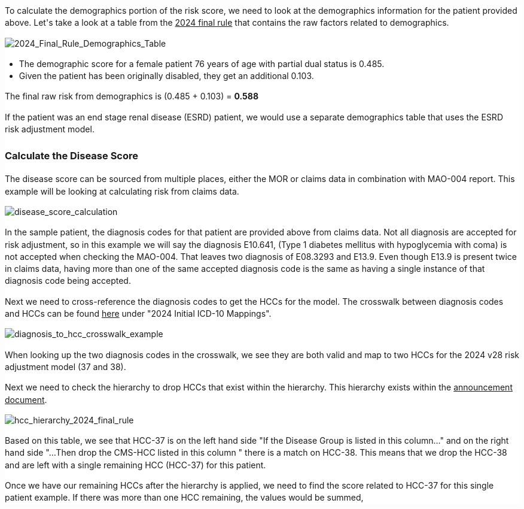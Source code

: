 To calculate the demographics portion of the risk score, we need to look at the demographics information for the patient
provided above. Let's take a look at a table from the [2024 final rule](https://www.cms.gov/files/document/2024-announcement-pdf.pdf) 
that contains the raw factors related to demographics.

![2024_Final_Rule_Demographics_Table](/img/cms_hccs/Demographics_Score_2024_Final_Rule.png)

* The demographic score for a female patient 76 years of age with partial dual status is 0.485.
* Given the patient has been originally disabled, they get an additional 0.103.

The final raw risk from demographics is (0.485 + 0.103) = **0.588**

If the patient was an end stage renal disease (ESRD) patient, we would use a separate demographics 
table that uses the ESRD risk adjustment model. 

### Calculate the Disease Score

The disease score can be sourced from multiple places, either the MOR or claims data in combination
with MAO-004 report. This example will be looking at calculating risk from claims data. 

![disease_score_calculation](/img/cms_hccs/risk_adj_disease_score_single_patient_example.drawio.svg)

In the sample patient, the diagnosis codes for that patient are provided above from claims data.
Not all diagnosis are accepted for risk adjustment, so in this example we will say the diagnosis
E10.641, (Type 1 diabetes mellitus with hypoglycemia with coma) is not accepted when checking the
MAO-004. That leaves two diagnosis of E08.3293 and E13.9. Even though E13.9 is present twice in 
claims data, having more than one of the same accepted diagnosis code is the same as having
a single instance of that diagnosis code being accepted. 

Next we need to cross-reference the diagnosis codes to get the HCCs for the model. The crosswalk
between diagnosis codes and HCCs can be found [here](https://www.cms.gov/medicare/health-plans/medicareadvtgspecratestats/risk-adjustors/2024-model-software/icd-10-mappings)
under "2024 Initial ICD-10 Mappings".

![diagnosis_to_hcc_crosswalk_example](/img/cms_hccs/diagnosis_to_hcc_crosswalk_example.png)

When looking up the two diagnosis codes in the crosswalk, we see they are both valid and
map to two HCCs for the 2024 v28 risk adjustment model (37 and 38).

Next we need to check the hierarchy to drop HCCs that exist within the hierarchy. This
hierarchy exists within the [announcement document](https://www.cms.gov/files/document/2024-announcement-pdf.pdf).

![hcc_hierarchy_2024_final_rule](/img/cms_hccs/hcc_hierarchy_2024_final_rule.png)

Based on this table, we see that HCC-37 is on the left hand side "If the Disease Group is listed in this column…"
and on the right hand side "…Then drop the CMS-HCC listed in this column " there is a match on HCC-38.
This means that we drop the HCC-38 and are left with a single remaining HCC (HCC-37) for this patient.

Once we have our remaining HCCs after the hierarchy is applied, we need to find the score related to HCC-37
for this single patient example. If there was more than one HCC remaining, the values would be summed, 
